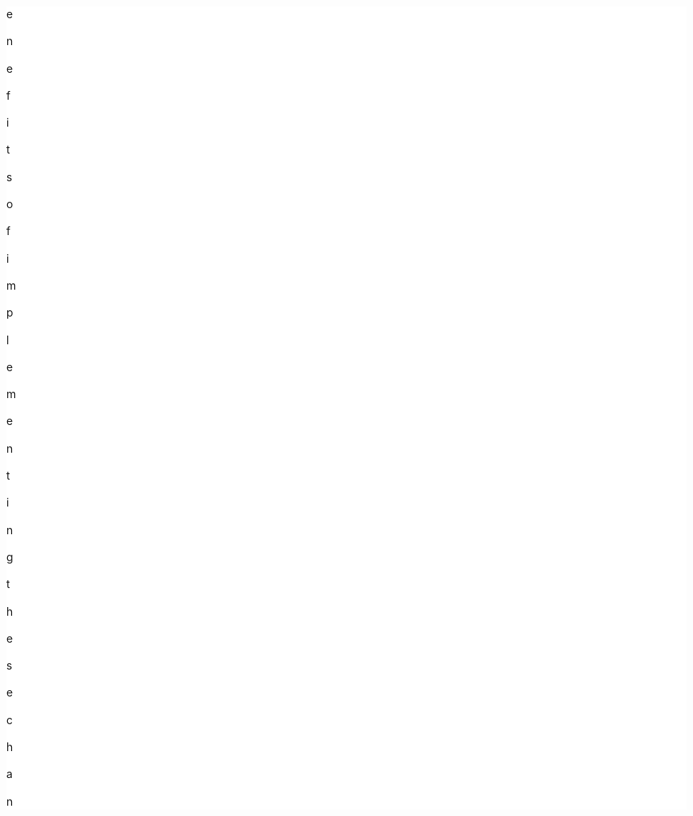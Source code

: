 e

n

e

f

i

t

s

 

o

f

 

i

m

p

l

e

m

e

n

t

i

n

g

 

t

h

e

s

e

 

c

h

a

n
